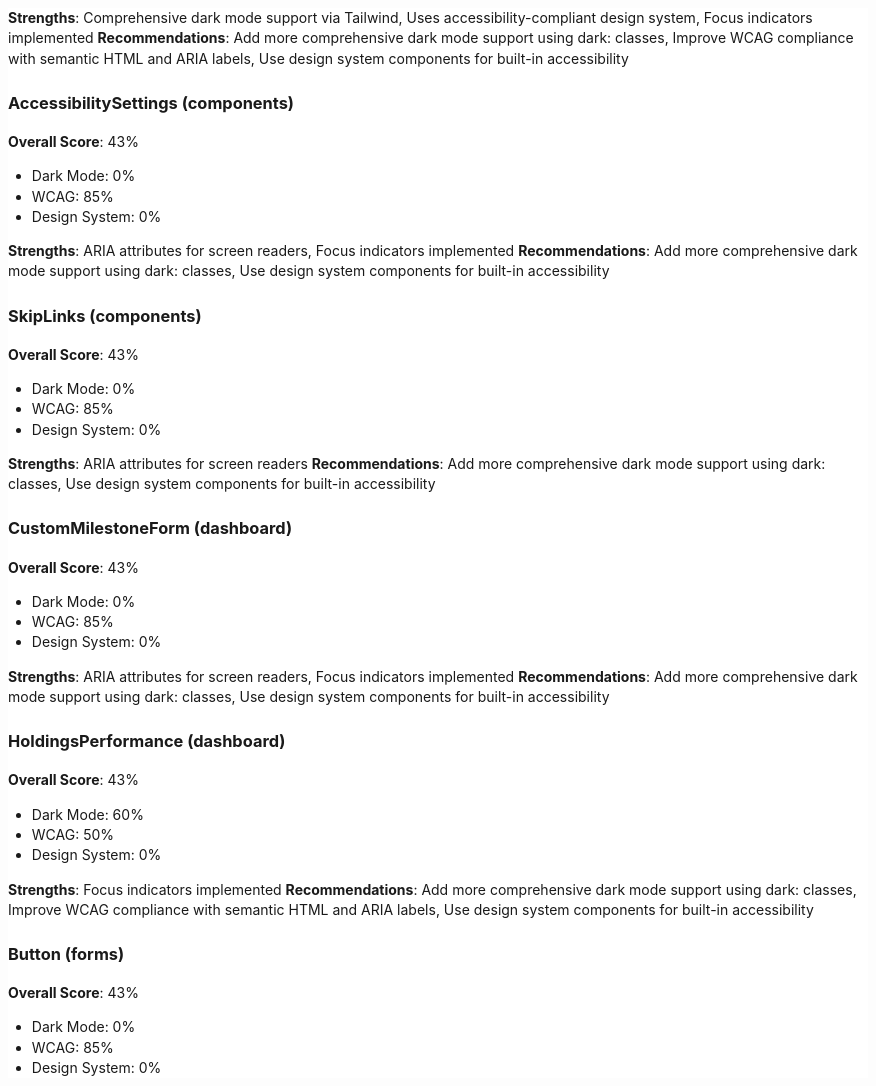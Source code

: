 **Strengths**: Comprehensive dark mode support via Tailwind, Uses accessibility-compliant design system, Focus indicators implemented
**Recommendations**: Add more comprehensive dark mode support using dark: classes, Improve WCAG compliance with semantic HTML and ARIA labels, Use design system components for built-in accessibility


### AccessibilitySettings (components)
**Overall Score**: 43%
- Dark Mode: 0%
- WCAG: 85%  
- Design System: 0%

**Strengths**: ARIA attributes for screen readers, Focus indicators implemented
**Recommendations**: Add more comprehensive dark mode support using dark: classes, Use design system components for built-in accessibility


### SkipLinks (components)
**Overall Score**: 43%
- Dark Mode: 0%
- WCAG: 85%  
- Design System: 0%

**Strengths**: ARIA attributes for screen readers
**Recommendations**: Add more comprehensive dark mode support using dark: classes, Use design system components for built-in accessibility


### CustomMilestoneForm (dashboard)
**Overall Score**: 43%
- Dark Mode: 0%
- WCAG: 85%  
- Design System: 0%

**Strengths**: ARIA attributes for screen readers, Focus indicators implemented
**Recommendations**: Add more comprehensive dark mode support using dark: classes, Use design system components for built-in accessibility


### HoldingsPerformance (dashboard)
**Overall Score**: 43%
- Dark Mode: 60%
- WCAG: 50%  
- Design System: 0%

**Strengths**: Focus indicators implemented
**Recommendations**: Add more comprehensive dark mode support using dark: classes, Improve WCAG compliance with semantic HTML and ARIA labels, Use design system components for built-in accessibility


### Button (forms)
**Overall Score**: 43%
- Dark Mode: 0%
- WCAG: 85%  
- Design System: 0%
